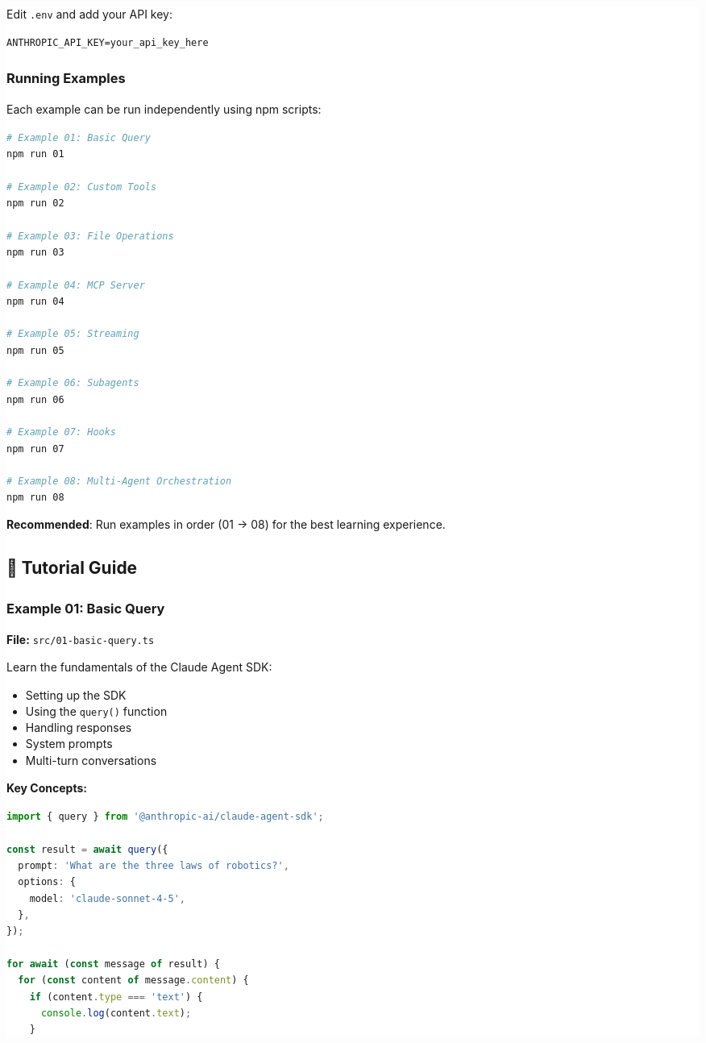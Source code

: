 Edit `.env` and add your API key:
```env
ANTHROPIC_API_KEY=your_api_key_here
```

### Running Examples

Each example can be run independently using npm scripts:

```bash
# Example 01: Basic Query
npm run 01

# Example 02: Custom Tools
npm run 02

# Example 03: File Operations
npm run 03

# Example 04: MCP Server
npm run 04

# Example 05: Streaming
npm run 05

# Example 06: Subagents
npm run 06

# Example 07: Hooks
npm run 07

# Example 08: Multi-Agent Orchestration
npm run 08
```

**Recommended**: Run examples in order (01 → 08) for the best learning experience.

## 📖 Tutorial Guide

### Example 01: Basic Query

**File:** `src/01-basic-query.ts`

Learn the fundamentals of the Claude Agent SDK:
- Setting up the SDK
- Using the `query()` function
- Handling responses
- System prompts
- Multi-turn conversations

**Key Concepts:**
```typescript
import { query } from '@anthropic-ai/claude-agent-sdk';

const result = await query({
  prompt: 'What are the three laws of robotics?',
  options: {
    model: 'claude-sonnet-4-5',
  },
});

for await (const message of result) {
  for (const content of message.content) {
    if (content.type === 'text') {
      console.log(content.text);
    }
```